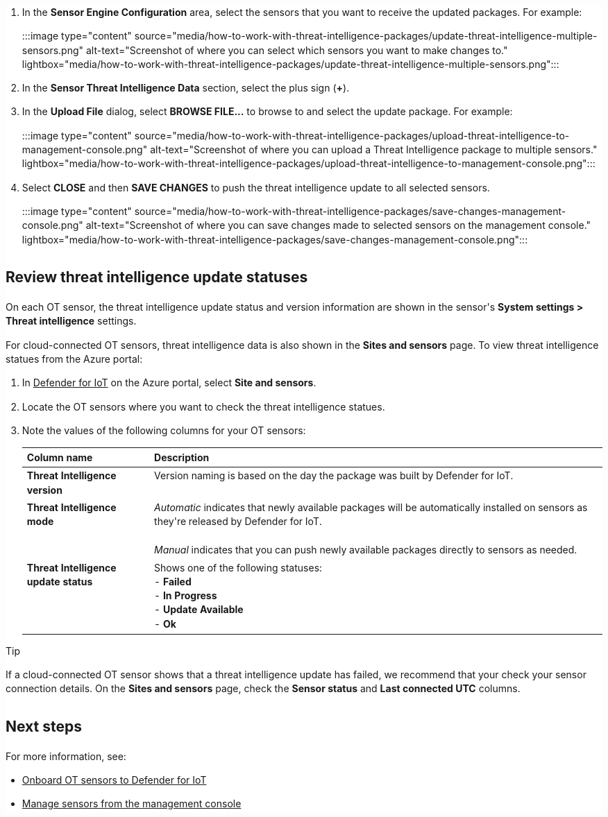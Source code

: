 1. In the **Sensor Engine Configuration** area, select the sensors that you want to receive the updated packages. For example:

    :::image type="content" source="media/how-to-work-with-threat-intelligence-packages/update-threat-intelligence-multiple-sensors.png" alt-text="Screenshot of where you can select which sensors you want to make changes to." lightbox="media/how-to-work-with-threat-intelligence-packages/update-threat-intelligence-multiple-sensors.png":::

1. In the **Sensor Threat Intelligence Data** section, select the plus sign (**+**).

1. In the **Upload File** dialog, select **BROWSE FILE...** to browse to and select the update package. For example:

    :::image type="content" source="media/how-to-work-with-threat-intelligence-packages/upload-threat-intelligence-to-management-console.png" alt-text="Screenshot of where you can upload a Threat Intelligence package to multiple sensors." lightbox="media/how-to-work-with-threat-intelligence-packages/upload-threat-intelligence-to-management-console.png":::

1. Select **CLOSE** and then **SAVE CHANGES** to push the threat intelligence update to all selected sensors.

    :::image type="content" source="media/how-to-work-with-threat-intelligence-packages/save-changes-management-console.png" alt-text="Screenshot of where you can save changes made to selected sensors on the management console." lightbox="media/how-to-work-with-threat-intelligence-packages/save-changes-management-console.png":::

## Review threat intelligence update statuses

On each OT sensor, the threat intelligence update status and version information are shown in the sensor's **System settings > Threat intelligence** settings.

For cloud-connected OT sensors, threat intelligence data is also shown in the **Sites and sensors** page. To view threat intelligence statues from the Azure portal:

1. In [Defender for IoT](https://portal.azure.com/#view/Microsoft_Azure_IoT_Defender/IoTDefenderDashboard/~/Getting_started) on the Azure portal, select **Site and sensors**.

1. Locate the OT sensors where you want to check the threat intelligence statues.

1. Note the values of the following columns for your OT sensors:

    |Column name  |Description  |
    |---------|---------|
    |**Threat Intelligence version**     |    Version naming is based on the day the package was built by Defender for IoT.     |
    |**Threat Intelligence mode**     |  *Automatic* indicates that newly available  packages will be automatically installed on sensors as they're released by Defender for IoT. <br><br>*Manual* indicates that you can push newly available packages directly to sensors as needed.       |
    |**Threat Intelligence update status**     | Shows one of the following statuses: <br>    - **Failed**<br>    - **In Progress**<br>    - **Update Available**<br>    - **Ok** |

> [!TIP]
> If a cloud-connected OT sensor shows that a threat intelligence update has failed, we recommend that your check your sensor connection details. On the **Sites and sensors** page, check the **Sensor status** and **Last connected UTC** columns.

## Next steps

For more information, see:

- [Onboard OT sensors to Defender for IoT](onboard-sensors.md)

- [Manage sensors from the management console](how-to-manage-sensors-from-the-on-premises-management-console.md)
